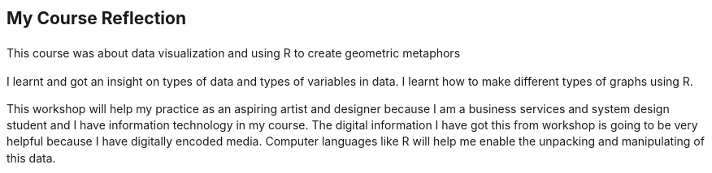 ## My Course Reflection

This course was about data visualization and using R to create geometric metaphors

I learnt and got an insight on types of data and types of variables in data. I learnt how to make different types of graphs using R. 

This workshop will help my practice as an aspiring artist and designer because I am a business services and system design student and I have information technology in my course. The digital information I have got this from workshop is going to be very helpful because I have digitally encoded media. Computer languages like R will help me enable the unpacking and manipulating of this data. 
